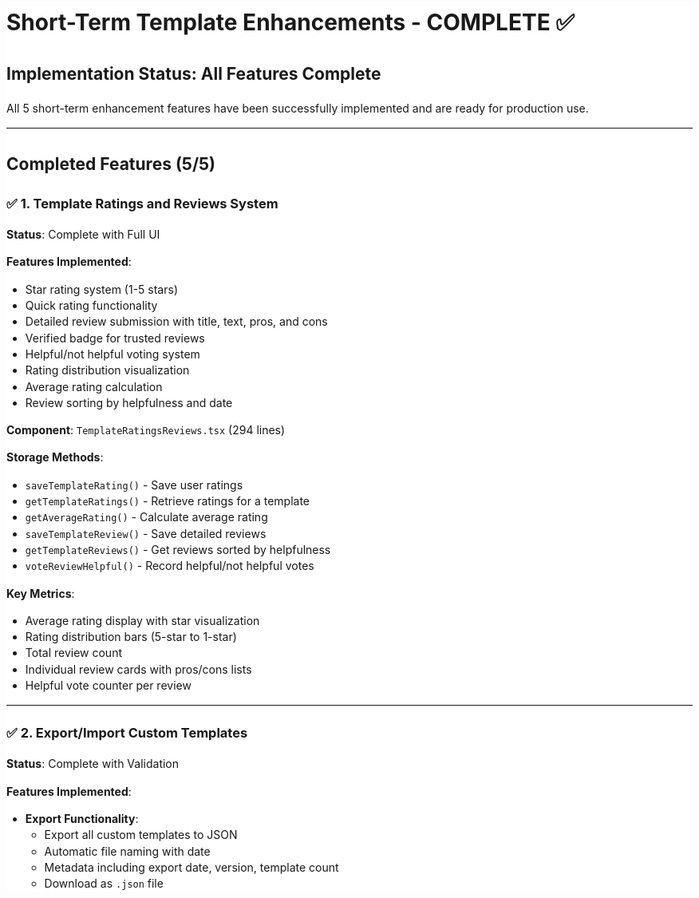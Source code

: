 # Short-Term Template Enhancements - COMPLETE ✅

## Implementation Status: All Features Complete

All 5 short-term enhancement features have been successfully implemented and are ready for production use.

---

## Completed Features (5/5)

### ✅ 1. Template Ratings and Reviews System
**Status**: Complete with Full UI

**Features Implemented**:
- Star rating system (1-5 stars)
- Quick rating functionality
- Detailed review submission with title, text, pros, and cons
- Verified badge for trusted reviews
- Helpful/not helpful voting system
- Rating distribution visualization
- Average rating calculation
- Review sorting by helpfulness and date

**Component**: `TemplateRatingsReviews.tsx` (294 lines)

**Storage Methods**:
- `saveTemplateRating()` - Save user ratings
- `getTemplateRatings()` - Retrieve ratings for a template
- `getAverageRating()` - Calculate average rating
- `saveTemplateReview()` - Save detailed reviews
- `getTemplateReviews()` - Get reviews sorted by helpfulness
- `voteReviewHelpful()` - Record helpful/not helpful votes

**Key Metrics**:
- Average rating display with star visualization
- Rating distribution bars (5-star to 1-star)
- Total review count
- Individual review cards with pros/cons lists
- Helpful vote counter per review

---

### ✅ 2. Export/Import Custom Templates
**Status**: Complete with Validation

**Features Implemented**:
- **Export Functionality**:
  - Export all custom templates to JSON
  - Automatic file naming with date
  - Metadata including export date, version, template count
  - Download as `.json` file
